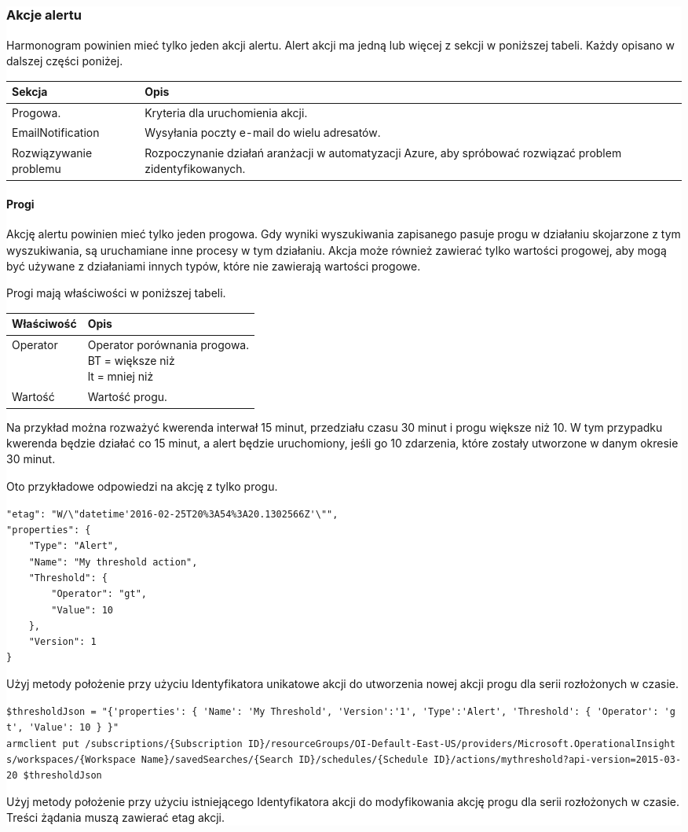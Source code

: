 ### <a name="alert-actions"></a>Akcje alertu
Harmonogram powinien mieć tylko jeden akcji alertu.  Alert akcji ma jedną lub więcej z sekcji w poniższej tabeli.  Każdy opisano w dalszej części poniżej.

| Sekcja | Opis |
|:--|:--|
| Progowa. | Kryteria dla uruchomienia akcji. |  
| EmailNotification | Wysyłania poczty e-mail do wielu adresatów. |
| Rozwiązywanie problemu | Rozpoczynanie działań aranżacji w automatyzacji Azure, aby spróbować rozwiązać problem zidentyfikowanych. |

#### <a name="thresholds"></a>Progi
Akcję alertu powinien mieć tylko jeden progowa.  Gdy wyniki wyszukiwania zapisanego pasuje progu w działaniu skojarzone z tym wyszukiwania, są uruchamiane inne procesy w tym działaniu.  Akcja może również zawierać tylko wartości progowej, aby mogą być używane z działaniami innych typów, które nie zawierają wartości progowe.

Progi mają właściwości w poniższej tabeli.

| Właściwość | Opis |
|:--|:--|
| Operator | Operator porównania progowa. <br> BT = większe niż <br> lt = mniej niż |
| Wartość | Wartość progu. |

Na przykład można rozważyć kwerenda interwał 15 minut, przedziału czasu 30 minut i progu większe niż 10. W tym przypadku kwerenda będzie działać co 15 minut, a alert będzie uruchomiony, jeśli go 10 zdarzenia, które zostały utworzone w danym okresie 30 minut.

Oto przykładowe odpowiedzi na akcję z tylko progu.  

    "etag": "W/\"datetime'2016-02-25T20%3A54%3A20.1302566Z'\"",
    "properties": {
        "Type": "Alert",
        "Name": "My threshold action",
        "Threshold": {
            "Operator": "gt",
            "Value": 10
        },
        "Version": 1
    }

Użyj metody położenie przy użyciu Identyfikatora unikatowe akcji do utworzenia nowej akcji progu dla serii rozłożonych w czasie.  

    $thresholdJson = "{'properties': { 'Name': 'My Threshold', 'Version':'1', 'Type':'Alert', 'Threshold': { 'Operator': 'gt', 'Value': 10 } }"
    armclient put /subscriptions/{Subscription ID}/resourceGroups/OI-Default-East-US/providers/Microsoft.OperationalInsights/workspaces/{Workspace Name}/savedSearches/{Search ID}/schedules/{Schedule ID}/actions/mythreshold?api-version=2015-03-20 $thresholdJson

Użyj metody położenie przy użyciu istniejącego Identyfikatora akcji do modyfikowania akcję progu dla serii rozłożonych w czasie.  Treści żądania muszą zawierać etag akcji.
